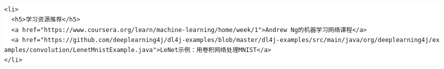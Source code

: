     <li>
      <h5>学习资源推荐</h5>
      <a href="https://www.coursera.org/learn/machine-learning/home/week/1">Andrew Ng的机器学习网络课程</a>
      <a href="https://github.com/deeplearning4j/dl4j-examples/blob/master/dl4j-examples/src/main/java/org/deeplearning4j/examples/convolution/LenetMnistExample.java">LeNet示例：用卷积网络处理MNIST</a>
    </li>

  </ul>
</section>
